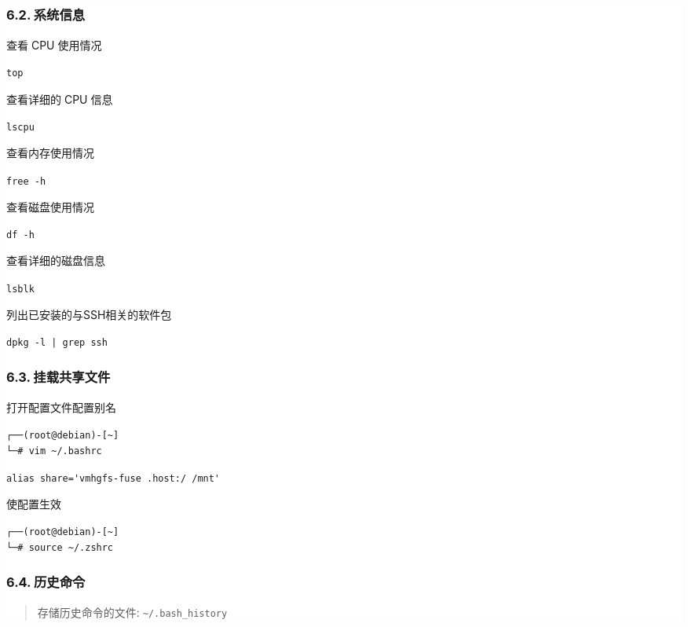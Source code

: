### 6.2. 系统信息

查看 CPU 使用情况

```
top
```

查看详细的 CPU 信息

```
lscpu
```

查看内存使用情况

```
free -h
```

查看磁盘使用情况

```
df -h
```

查看详细的磁盘信息

```
lsblk
```

列出已安装的与SSH相关的软件包

```
dpkg -l | grep ssh
```

### 6.3. 挂载共享文件

打开配置文件配置别名

```
┌──(root@debian)-[~]
└─# vim ~/.bashrc
```

```
alias share='vmhgfs-fuse .host:/ /mnt'
```

使配置生效

```
┌──(root@debian)-[~]
└─# source ~/.zshrc
```

### 6.4. 历史命令

> 存储历史命令的文件: `~/.bash_history` 
